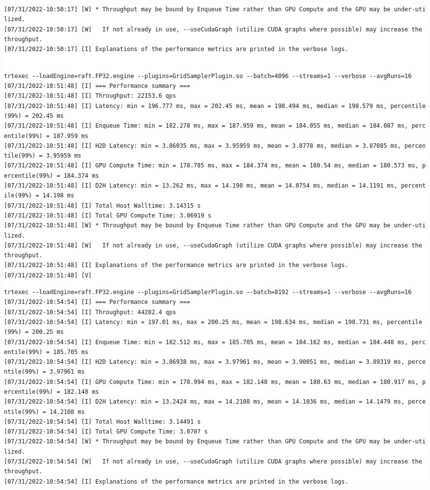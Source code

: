 ```shell
[07/31/2022-10:50:17] [W] * Throughput may be bound by Enqueue Time rather than GPU Compute and the GPU may be under-utilized.
[07/31/2022-10:50:17] [W]   If not already in use, --useCudaGraph (utilize CUDA graphs where possible) may increase the throughput.
[07/31/2022-10:50:17] [I] Explanations of the performance metrics are printed in the verbose logs.
 
```

```shell
trtexec --loadEngine=raft.FP32.engine --plugins=GridSamplerPlugin.so --batch=4096 --streams=1 --verbose --avgRuns=16
[07/31/2022-10:51:48] [I] === Performance summary ===
[07/31/2022-10:51:48] [I] Throughput: 22153.6 qps
[07/31/2022-10:51:48] [I] Latency: min = 196.777 ms, max = 202.45 ms, mean = 198.494 ms, median = 198.579 ms, percentile(99%) = 202.45 ms
[07/31/2022-10:51:48] [I] Enqueue Time: min = 182.278 ms, max = 187.959 ms, mean = 184.055 ms, median = 184.087 ms, percentile(99%) = 187.959 ms
[07/31/2022-10:51:48] [I] H2D Latency: min = 3.86035 ms, max = 3.95959 ms, mean = 3.8778 ms, median = 3.87085 ms, percentile(99%) = 3.95959 ms
[07/31/2022-10:51:48] [I] GPU Compute Time: min = 178.785 ms, max = 184.374 ms, mean = 180.54 ms, median = 180.573 ms, percentile(99%) = 184.374 ms
[07/31/2022-10:51:48] [I] D2H Latency: min = 13.262 ms, max = 14.198 ms, mean = 14.0754 ms, median = 14.1191 ms, percentile(99%) = 14.198 ms
[07/31/2022-10:51:48] [I] Total Host Walltime: 3.14315 s
[07/31/2022-10:51:48] [I] Total GPU Compute Time: 3.06919 s
[07/31/2022-10:51:48] [W] * Throughput may be bound by Enqueue Time rather than GPU Compute and the GPU may be under-utilized.
[07/31/2022-10:51:48] [W]   If not already in use, --useCudaGraph (utilize CUDA graphs where possible) may increase the throughput.
[07/31/2022-10:51:48] [I] Explanations of the performance metrics are printed in the verbose logs.
[07/31/2022-10:51:48] [V] 
```

```shell
trtexec --loadEngine=raft.FP32.engine --plugins=GridSamplerPlugin.so --batch=8192 --streams=1 --verbose --avgRuns=16
[07/31/2022-10:54:54] [I] === Performance summary ===
[07/31/2022-10:54:54] [I] Throughput: 44282.4 qps
[07/31/2022-10:54:54] [I] Latency: min = 197.01 ms, max = 200.25 ms, mean = 198.634 ms, median = 198.731 ms, percentile(99%) = 200.25 ms
[07/31/2022-10:54:54] [I] Enqueue Time: min = 182.512 ms, max = 185.705 ms, mean = 184.162 ms, median = 184.448 ms, percentile(99%) = 185.705 ms
[07/31/2022-10:54:54] [I] H2D Latency: min = 3.86938 ms, max = 3.97961 ms, mean = 3.90051 ms, median = 3.89319 ms, percentile(99%) = 3.97961 ms
[07/31/2022-10:54:54] [I] GPU Compute Time: min = 178.994 ms, max = 182.148 ms, mean = 180.63 ms, median = 180.917 ms, percentile(99%) = 182.148 ms
[07/31/2022-10:54:54] [I] D2H Latency: min = 13.2424 ms, max = 14.2108 ms, mean = 14.1036 ms, median = 14.1479 ms, percentile(99%) = 14.2108 ms
[07/31/2022-10:54:54] [I] Total Host Walltime: 3.14491 s
[07/31/2022-10:54:54] [I] Total GPU Compute Time: 3.0707 s
[07/31/2022-10:54:54] [W] * Throughput may be bound by Enqueue Time rather than GPU Compute and the GPU may be under-utilized.
[07/31/2022-10:54:54] [W]   If not already in use, --useCudaGraph (utilize CUDA graphs where possible) may increase the throughput.
[07/31/2022-10:54:54] [I] Explanations of the performance metrics are printed in the verbose logs.
```
